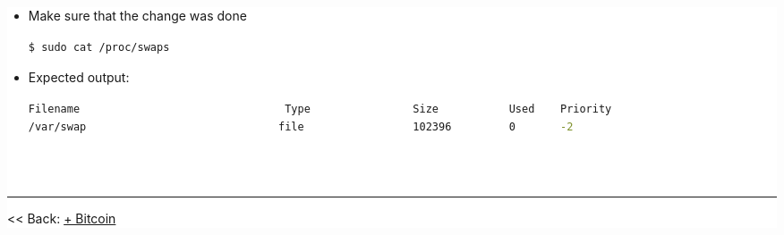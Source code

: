 * Make sure that the change was done

  ```sh
  $ sudo cat /proc/swaps
  ```

* Expected output:

  ```sh
  Filename                                Type                Size           Used    Priority
  /var/swap                              file                 102396         0       -2
  ```

<br /><br />

---

<< Back: [+ Bitcoin](index.md)
